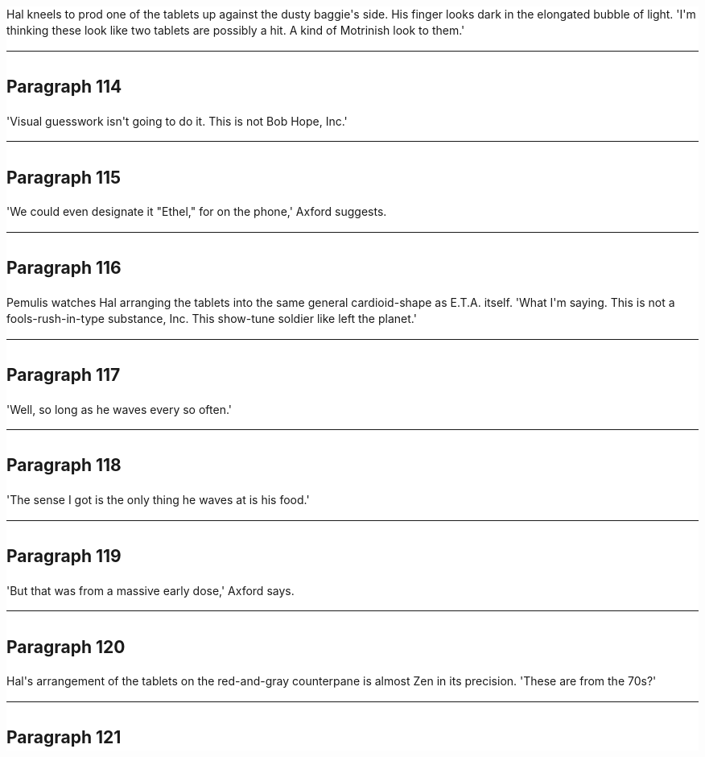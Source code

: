 Hal kneels to prod one of the tablets up against the dusty baggie's side. His finger looks dark in the elongated bubble of light. 'I'm thinking these look like two tablets are possibly a hit. A kind of Motrinish look to them.'

---
## Paragraph 114

'Visual guesswork isn't going to do it. This is not Bob Hope, Inc.'

---
## Paragraph 115

'We could even designate it "Ethel," for on the phone,' Axford suggests.

---
## Paragraph 116

Pemulis watches Hal arranging the tablets into the same general cardioid-shape as E.T.A. itself. 'What I'm saying. This is not a fools-rush-in-type substance, Inc. This show-tune soldier like left the planet.'

---
## Paragraph 117

'Well, so long as he waves every so often.'

---
## Paragraph 118

'The sense I got is the only thing he waves at is his food.'

---
## Paragraph 119

'But that was from a massive early dose,' Axford says.

---
## Paragraph 120

Hal's arrangement of the tablets on the red-and-gray counterpane is almost Zen in its precision. 'These are from the 70s?'

---
## Paragraph 121
